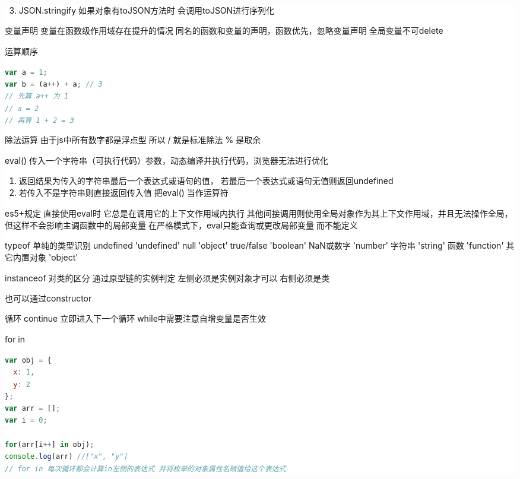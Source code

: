 3. JSON.stringify
如果对象有toJSON方法时 会调用toJSON进行序列化 



变量声明
变量在函数级作用域存在提升的情况
同名的函数和变量的声明，函数优先，忽略变量声明
全局变量不可delete

运算顺序

```js
var a = 1;
var b = (a++) + a; // 3
// 先算 a++ 为 1
// a = 2 
// 再算 1 + 2 = 3
```

除法运算 由于js中所有数字都是浮点型 所以 / 就是标准除法
% 是取余




eval() 传入一个字符串（可执行代码）参数，动态编译并执行代码，浏览器无法进行优化 
1. 返回结果为传入的字符串最后一个表达式或语句的值， 若最后一个表达式或语句无值则返回undefined
2. 若传入不是字符串则直接返回传入值
把eval() 当作运算符

es5+规定
直接使用eval时 它总是在调用它的上下文作用域内执行
其他间接调用则使用全局对象作为其上下文作用域，并且无法操作全局， 但这样不会影响主调函数中的局部变量
在严格模式下，eval只能查询或更改局部变量 而不能定义



typeof 单纯的类型识别
undefined  'undefined'
null 'object'
true/false 'boolean'
NaN或数字 'number'
字符串 'string'
函数 'function'
其它内置对象 'object'



instanceof 对类的区分
通过原型链的实例判定 左侧必须是实例对象才可以 右侧必须是类 

也可以通过constructor



循环
continue 立即进入下一个循环 while中需要注意自增变量是否生效

for in
```js
var obj = {
  x: 1,
  y: 2
};
var arr = [];
var i = 0;

for(arr[i++] in obj);
console.log(arr) //["x", "y"]
// for in 每次循环都会计算in左侧的表达式 并将枚举的对象属性名赋值给这个表达式
```

